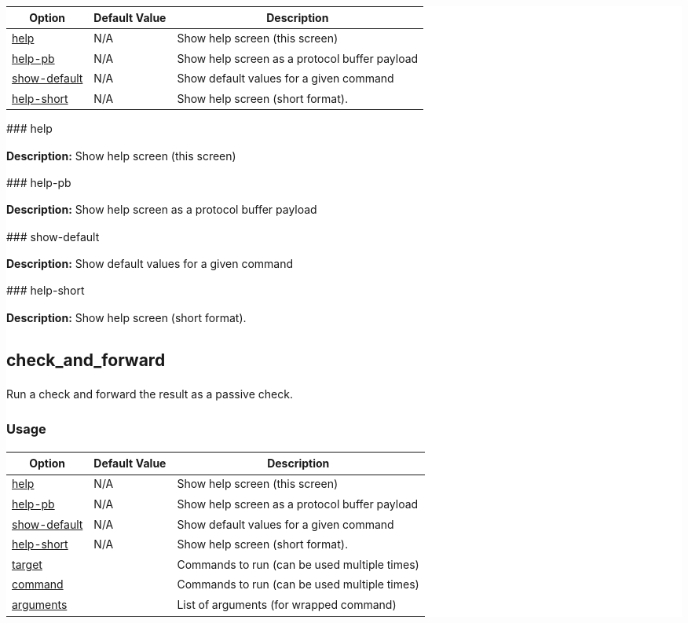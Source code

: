
| Option                                             | Default Value | Description                                   |
|----------------------------------------------------|---------------|-----------------------------------------------|
| [help](#check_always_warning_help)                 | N/A           | Show help screen (this screen)                |
| [help-pb](#check_always_warning_help-pb)           | N/A           | Show help screen as a protocol buffer payload |
| [show-default](#check_always_warning_show-default) | N/A           | Show default values for a given command       |
| [help-short](#check_always_warning_help-short)     | N/A           | Show help screen (short format).              |


<a name="check_always_warning_help"/>
### help



**Description:**
Show help screen (this screen)

<a name="check_always_warning_help-pb"/>
### help-pb



**Description:**
Show help screen as a protocol buffer payload

<a name="check_always_warning_show-default"/>
### show-default



**Description:**
Show default values for a given command

<a name="check_always_warning_help-short"/>
### help-short



**Description:**
Show help screen (short format).

## check_and_forward

Run a check and forward the result as a passive check.


### Usage


| Option                                          | Default Value | Description                                   |
|-------------------------------------------------|---------------|-----------------------------------------------|
| [help](#check_and_forward_help)                 | N/A           | Show help screen (this screen)                |
| [help-pb](#check_and_forward_help-pb)           | N/A           | Show help screen as a protocol buffer payload |
| [show-default](#check_and_forward_show-default) | N/A           | Show default values for a given command       |
| [help-short](#check_and_forward_help-short)     | N/A           | Show help screen (short format).              |
| [target](#check_and_forward_target)             |               | Commands to run (can be used multiple times)  |
| [command](#check_and_forward_command)           |               | Commands to run (can be used multiple times)  |
| [arguments](#check_and_forward_arguments)       |               | List of arguments (for wrapped command)       |
